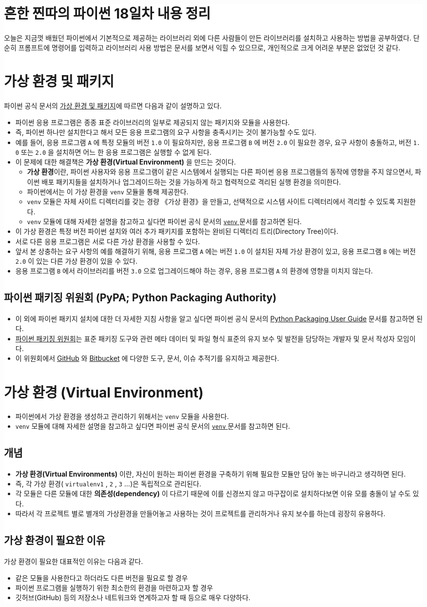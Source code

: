 # 흔한 찐따의 파이썬 18일차 내용 정리
오늘은 지금껏 배웠던 파이썬에서 기본적으로 제공하는 라이브러리 외에
다른 사람들이 만든 라이브러리를 설치하고 사용하는 방법을 공부하였다.
단순히 프롬프트에 명령어를 입력하고 라이브러리 사용 방법은 문서를 보면서 익힐 수 있으므로,
개인적으로 크게 어려운 부분은 없었던 것 같다.

# 가상 환경 및 패키지
파이썬 공식 문서의 [가상 환경 및 패키지](https://docs.python.org/ko/3/tutorial/venv.html?highlight=pip)에 따르면 다음과 같이 설명하고 있다.
- 파이썬 응용 프로그램은 종종 표준 라이브러리의 일부로 제공되지 않는 패키지와 모듈을 사용한다.
- 즉, 파이썬 하나만 설치한다고 해서 모든 응용 프로그램의 요구 사항을 충족시키는 것이 불가능할 수도 있다.
- 예를 들어, 응용 프로그램 `A` 에 특정 모듈의 버전 `1.0` 이 필요하지만, 응용 프로그램 `B` 에 버전 `2.0` 이 필요한 경우, 요구 사항이 충돌하고, 버전 `1.0` 또는 `2.0` 을 설치하면 어느 한 응용 프로그램은 실행할 수 없게 된다.
- 이 문제에 대한 해결책은 **가상 환경(Virtual Environment)** 을 만드는 것이다.
  - **가상 환경**이란, 파이썬 사용자와 응용 프로그램이 같은 시스템에서 실행되는 다른 파이썬 응용 프로그램들의 동작에 영향을 주지 않으면서, 파이썬 배포 패키지들을 설치하거나 업그레이드하는 것을 가능하게 하고 협력적으로 격리된 실행 환경을 의미한다.
  - 파이썬에서는 이 가상 환경을 `venv` 모듈을 통해 제공한다.
  - `venv` 모듈은 자체 사이트 디렉터리를 갖는 경량 《가상 환경》을 만들고, 선택적으로 시스템 사이트 디렉터리에서 격리할 수 있도록 지원한다.
  - `venv` 모듈에 대해 자세한 설명을 참고하고 싶다면 파이썬 공식 문서의 [ `venv` ](https://docs.python.org/ko/3/library/venv.html#module-venv) 문서를 참고하면 된다.
- 이 가상 환경은 특정 버전 파이썬 설치와 여러 추가 패키지를 포함하는 완비된 디렉터리 트리(Directory Tree)이다.
- 서로 다른 응용 프로그램은 서로 다른 가상 환경을 사용할 수 있다.
- 앞서 본 상충하는 요구 사항의 예를 해결하기 위해, 응용 프로그램 `A` 에는 버전 `1.0` 이 설치된 자체 가상 환경이 있고, 응용 프로그램 `B` 에는 버전 `2.0` 이 있는 다른 가상 환경이 있을 수 있다.
- 응용 프로그램 `B` 에서 라이브러리를 버전 `3.0` 으로 업그레이드해야 하는 경우, 응용 프로그램 `A` 의 환경에 영향을 미치지 않는다.

## 파이썬 패키징 위원회 (PyPA; Python Packaging Authority)
- 이 외에 파이썬 패키지 설치에 대한 더 자세한 지침 사항을 알고 싶다면 파이썬 공식 문서의 [Python Packaging User Guide](https://packaging.python.org/en/latest/) 문서를 참고하면 된다.
- [파이썬 패키징 위원회](https://www.pypa.io/en/latest/)는 표준 패키징 도구와 관련 메타 데이터 및 파일 형식 표준의 유지 보수 및 발전을 담당하는 개발자 및 문서 작성자 모임이다.
- 이 위원회에서 [GitHub](https://github.com/pypa) 와 [Bitbucket](https://bitbucket.org/pypa/) 에 다양한 도구, 문서, 이슈 추적기를 유지하고 제공한다.

# 가상 환경 (Virtual Environment)
- 파이썬에서 가상 환경을 생성하고 관리하기 위해서는 `venv` 모듈을 사용한다.
- `venv` 모듈에 대해 자세한 설명을 참고하고 싶다면 파이썬 공식 문서의 [ `venv` ](https://docs.python.org/ko/3/library/venv.html#module-venv) 문서를 참고하면 된다.

## 개념
- **가상 환경(Virtual Environments)** 이란, 자신이 원하는 파이썬 환경을 구축하기 위해 필요한 모듈만 담아 놓는 바구니라고 생각하면 된다.
- 즉, 각 가상 환경( `virtualenv1` , `2` , `3` …)은 독립적으로 관리된다.
- 각 모듈은 다른 모듈에 대한 **의존성(dependency)** 이 다르기 때문에 이를 신경쓰지 않고 마구잡이로 설치하다보면 이유 모를 충돌이 날 수도 있다.
- 따라서 각 프로젝트 별로 별개의 가상환경을 만들어놓고 사용하는 것이 프로젝트를 관리하거나 유지 보수를 하는데 굉장히 유용하다.

## 가상 환경이 필요한 이유
가상 환경이 필요한 대표적인 이유는 다음과 같다.
- 같은 모듈을 사용한다고 하더라도 다른 버전을 필요로 할 경우
- 파이썬 프로그램을 실행하기 위한 최소한의 환경을 마련하고자 할 경우
- 깃허브(GitHub) 등의 저장소나 네트워크와 연계하고자 할 때 등으로 매우 다양하다.
